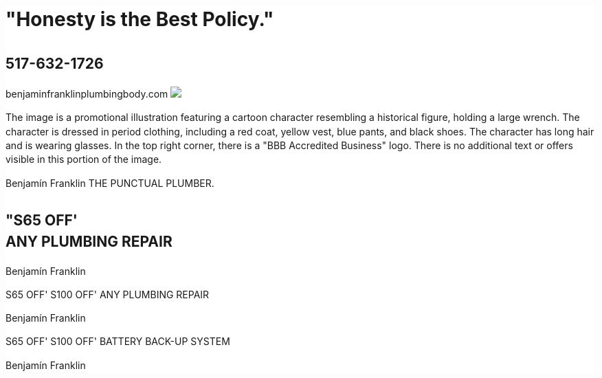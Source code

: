 # "Honesty is the Best Policy." 

## 517-632-1726

benjaminfranklinplumbingbody.com
![](images/img-6.jpeg)

The image is a promotional illustration featuring a cartoon character resembling a historical figure, holding a large wrench. The character is dressed in period clothing, including a red coat, yellow vest, blue pants, and black shoes. The character has long hair and is wearing glasses. In the top right corner, there is a "BBB Accredited Business" logo. There is no additional text or offers visible in this portion of the image.

Benjamín Franklin THE PUNCTUAL PLUMBER.

## "S65 OFF' <br> ANY PLUMBING REPAIR

Benjamín Franklin

S65 OFF' S100 OFF' ANY PLUMBING REPAIR

Benjamín Franklin

S65 OFF' S100 OFF' BATTERY BACK-UP SYSTEM

Benjamín Franklin
